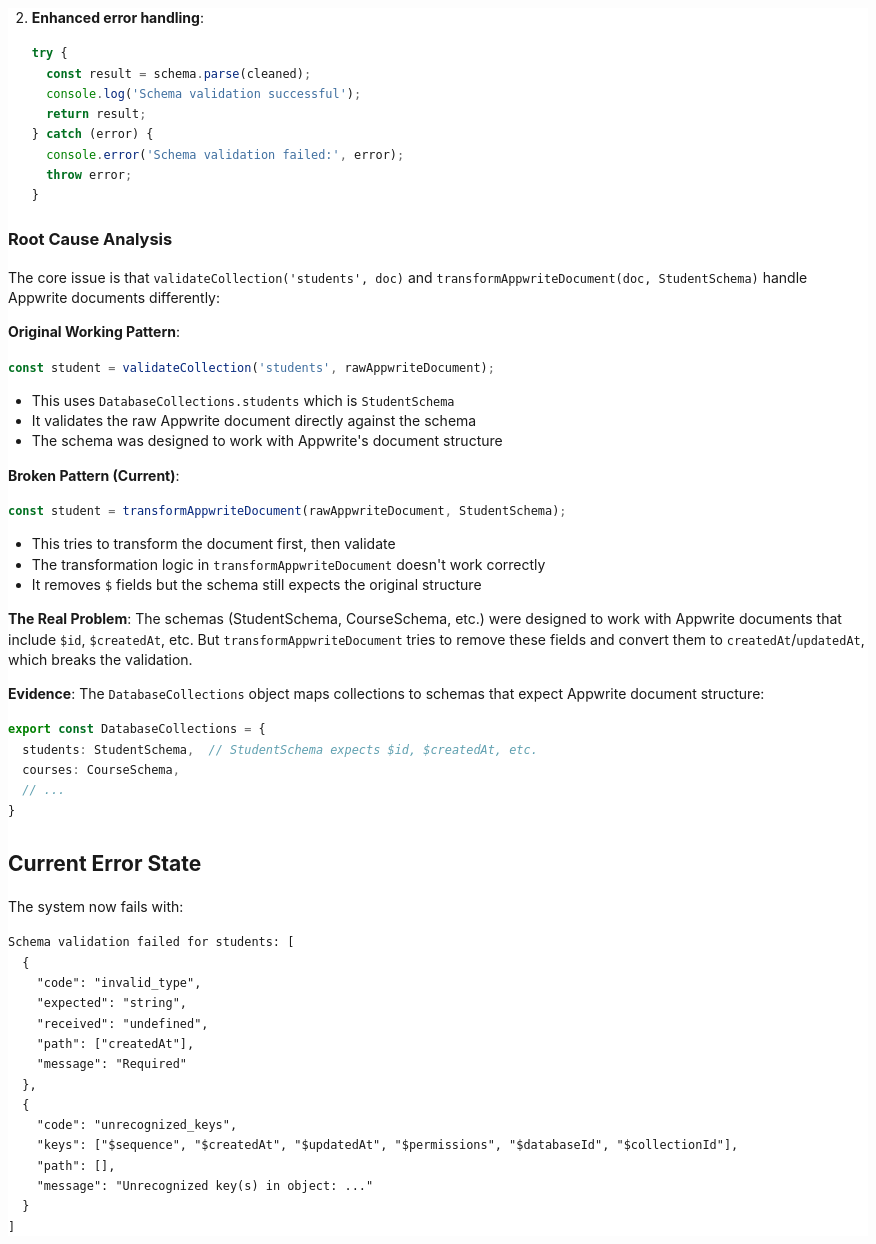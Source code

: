 2. **Enhanced error handling**:
   ```typescript
   try {
     const result = schema.parse(cleaned);
     console.log('Schema validation successful');
     return result;
   } catch (error) {
     console.error('Schema validation failed:', error);
     throw error;
   }
   ```

### Root Cause Analysis

The core issue is that `validateCollection('students', doc)` and `transformAppwriteDocument(doc, StudentSchema)` handle Appwrite documents differently:

**Original Working Pattern**:
```typescript
const student = validateCollection('students', rawAppwriteDocument);
```
- This uses `DatabaseCollections.students` which is `StudentSchema`
- It validates the raw Appwrite document directly against the schema
- The schema was designed to work with Appwrite's document structure

**Broken Pattern (Current)**:
```typescript
const student = transformAppwriteDocument(rawAppwriteDocument, StudentSchema);
```
- This tries to transform the document first, then validate
- The transformation logic in `transformAppwriteDocument` doesn't work correctly
- It removes `$` fields but the schema still expects the original structure

**The Real Problem**: The schemas (StudentSchema, CourseSchema, etc.) were designed to work with Appwrite documents that include `$id`, `$createdAt`, etc. But `transformAppwriteDocument` tries to remove these fields and convert them to `createdAt`/`updatedAt`, which breaks the validation.

**Evidence**: The `DatabaseCollections` object maps collections to schemas that expect Appwrite document structure:
```typescript
export const DatabaseCollections = {
  students: StudentSchema,  // StudentSchema expects $id, $createdAt, etc.
  courses: CourseSchema,
  // ...
}
```

## Current Error State

The system now fails with:
```
Schema validation failed for students: [
  {
    "code": "invalid_type",
    "expected": "string",
    "received": "undefined",
    "path": ["createdAt"],
    "message": "Required"
  },
  {
    "code": "unrecognized_keys",
    "keys": ["$sequence", "$createdAt", "$updatedAt", "$permissions", "$databaseId", "$collectionId"],
    "path": [],
    "message": "Unrecognized key(s) in object: ..."
  }
]
```